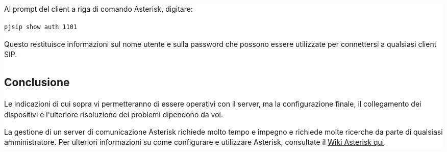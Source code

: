Al prompt del client a riga di comando Asterisk, digitare:

```
pjsip show auth 1101
```

Questo restituisce informazioni sul nome utente e sulla password che possono essere utilizzate per connettersi a qualsiasi client SIP.

## Conclusione

Le indicazioni di cui sopra vi permetteranno di essere operativi con il server, ma la configurazione finale, il collegamento dei dispositivi e l'ulteriore risoluzione dei problemi dipendono da voi.

La gestione di un server di comunicazione Asterisk richiede molto tempo e impegno e richiede molte ricerche da parte di qualsiasi amministratore. Per ulteriori informazioni su come configurare e utilizzare Asterisk, consultate il [Wiki Asterisk qui](https://wiki.asterisk.org/wiki/display/AST/Getting+Started).
